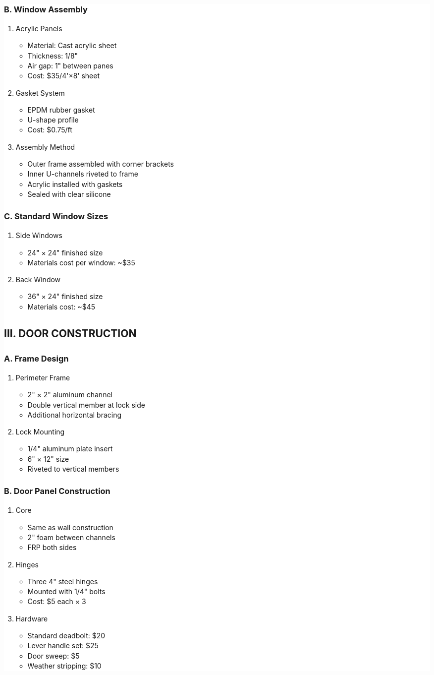 ### B. Window Assembly
1. Acrylic Panels
   - Material: Cast acrylic sheet
   - Thickness: 1/8"
   - Air gap: 1" between panes
   - Cost: $35/4'×8' sheet

2. Gasket System
   - EPDM rubber gasket
   - U-shape profile
   - Cost: $0.75/ft

3. Assembly Method
   - Outer frame assembled with corner brackets
   - Inner U-channels riveted to frame
   - Acrylic installed with gaskets
   - Sealed with clear silicone

### C. Standard Window Sizes
1. Side Windows
   - 24" × 24" finished size
   - Materials cost per window: ~$35

2. Back Window
   - 36" × 24" finished size
   - Materials cost: ~$45

## III. DOOR CONSTRUCTION

### A. Frame Design
1. Perimeter Frame
   - 2" × 2" aluminum channel
   - Double vertical member at lock side
   - Additional horizontal bracing

2. Lock Mounting
   - 1/4" aluminum plate insert
   - 6" × 12" size
   - Riveted to vertical members

### B. Door Panel Construction
1. Core
   - Same as wall construction
   - 2" foam between channels
   - FRP both sides

2. Hinges
   - Three 4" steel hinges
   - Mounted with 1/4" bolts
   - Cost: $5 each × 3

3. Hardware
   - Standard deadbolt: $20
   - Lever handle set: $25
   - Door sweep: $5
   - Weather stripping: $10
